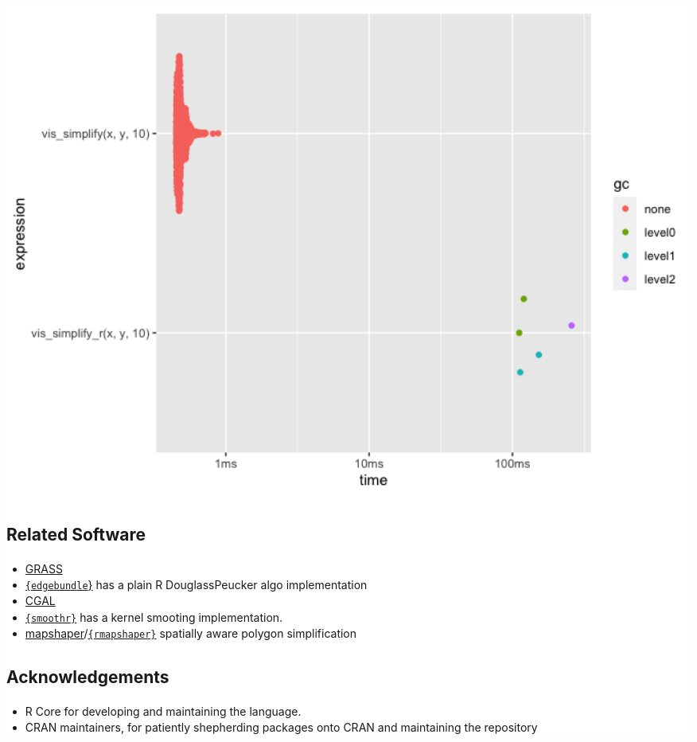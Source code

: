 <img src="man/figures/README-bench-1.png" width="100%" />

## Related Software

-   [GRASS](https://grass.osgeo.org/grass80/manuals/v.generalize.html)
-   [`{edgebundle`}](https://github.com/schochastics/edgebundle/blob/main/R/flow_tnss.R#L280)
    has a plain R DouglassPeucker algo implementation
-   [CGAL](https://doc.cgal.org/latest/Polyline_simplification_2/index.html)
-   [`{smoothr}`](https://cran.r-project.org/web/packages/smoothr/vignettes/smoothr.html)
    has a kernel smooting implementation.
-   [mapshaper](https://github.com/mbloch/mapshaper)/[`{rmapshaper}`](https://cran.r-project.org/package=rmapshaper)
    spatially aware polygon simplification

## Acknowledgements

-   R Core for developing and maintaining the language.
-   CRAN maintainers, for patiently shepherding packages onto CRAN and
    maintaining the repository
